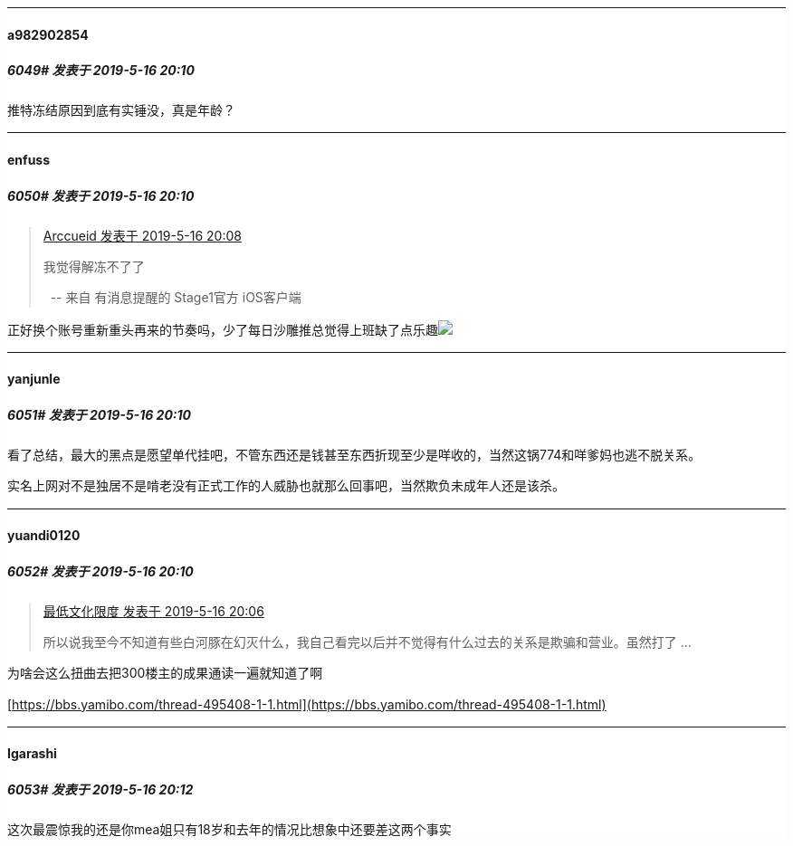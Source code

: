 
-----

####  a982902854  
##### 6049#       发表于 2019-5-16 20:10


推特冻结原因到底有实锤没，真是年龄？


-----

####  enfuss  
##### 6050#       发表于 2019-5-16 20:10


<blockquote><a href="httphttps://bbs.saraba1st.com/2b/forum.php?mod=redirect&amp;goto=findpost&amp;pid=43723256&amp;ptid=1829754" target="_blank">Arccueid 发表于 2019-5-16 20:08</a>

我觉得解冻不了了


  -- 来自 有消息提醒的 Stage1官方 iOS客户端</blockquote>
正好换个账号重新重头再来的节奏吗，少了每日沙雕推总觉得上班缺了点乐趣<img src="https://static.saraba1st.com/image/smiley/face2017/001.png" referrerpolicy="no-referrer">


-----

####  yanjunle  
##### 6051#       发表于 2019-5-16 20:10


看了总结，最大的黑点是愿望单代挂吧，不管东西还是钱甚至东西折现至少是咩收的，当然这锅774和咩爹妈也逃不脱关系。

实名上网对不是独居不是啃老没有正式工作的人威胁也就那么回事吧，当然欺负未成年人还是该杀。


-----

####  yuandi0120  
##### 6052#       发表于 2019-5-16 20:10


<blockquote><a href="httphttps://bbs.saraba1st.com/2b/forum.php?mod=redirect&amp;goto=findpost&amp;pid=43723225&amp;ptid=1829754" target="_blank">最低文化限度 发表于 2019-5-16 20:06</a>

所以说我至今不知道有些白河豚在幻灭什么，我自己看完以后并不觉得有什么过去的关系是欺骗和营业。虽然打了 ...</blockquote>
为啥会这么扭曲去把300楼主的成果通读一遍就知道了啊

[https://bbs.yamibo.com/thread-495408-1-1.html](https://bbs.yamibo.com/thread-495408-1-1.html)


-----

####  Igarashi  
##### 6053#       发表于 2019-5-16 20:12


这次最震惊我的还是你mea姐只有18岁和去年的情况比想象中还要差这两个事实

